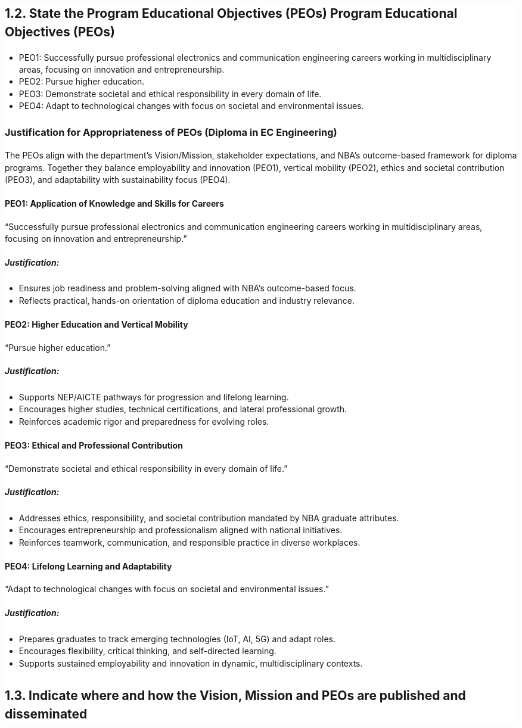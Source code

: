 ## 1.2. State the Program Educational Objectives (PEOs) Program Educational Objectives (PEOs)

- PEO1: Successfully pursue professional electronics and communication engineering careers working in multidisciplinary areas, focusing on innovation and entrepreneurship.
- PEO2: Pursue higher education.
- PEO3: Demonstrate societal and ethical responsibility in every domain of life.
- PEO4: Adapt to technological changes with focus on societal and environmental issues.

### Justification for Appropriateness of PEOs (Diploma in EC Engineering)

The PEOs align with the department’s Vision/Mission, stakeholder expectations, and NBA’s outcome-based framework for diploma programs. Together they balance employability and innovation (PEO1), vertical mobility (PEO2), ethics and societal contribution (PEO3), and adaptability with sustainability focus (PEO4).

#### PEO1: Application of Knowledge and Skills for Careers
“Successfully pursue professional electronics and communication engineering careers working in multidisciplinary areas, focusing on innovation and entrepreneurship.”

##### Justification:

- Ensures job readiness and problem-solving aligned with NBA’s outcome-based focus.
- Reflects practical, hands-on orientation of diploma education and industry relevance.

#### PEO2: Higher Education and Vertical Mobility
“Pursue higher education.”

##### Justification:

- Supports NEP/AICTE pathways for progression and lifelong learning.
- Encourages higher studies, technical certifications, and lateral professional growth.
- Reinforces academic rigor and preparedness for evolving roles.

#### PEO3: Ethical and Professional Contribution
“Demonstrate societal and ethical responsibility in every domain of life.”

##### Justification:

- Addresses ethics, responsibility, and societal contribution mandated by NBA graduate attributes.
- Encourages entrepreneurship and professionalism aligned with national initiatives.
- Reinforces teamwork, communication, and responsible practice in diverse workplaces.

#### PEO4: Lifelong Learning and Adaptability
“Adapt to technological changes with focus on societal and environmental issues.”

##### Justification:

- Prepares graduates to track emerging technologies (IoT, AI, 5G) and adapt roles.
- Encourages flexibility, critical thinking, and self-directed learning.
- Supports sustained employability and innovation in dynamic, multidisciplinary contexts.

## 1.3. Indicate where and how the Vision, Mission and PEOs are published and disseminated
